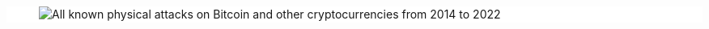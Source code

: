 <figure class="aligncenter size-full is-resized"><img decoding="async" loading="lazy" src="./All known physical attacks on Bitcoin and other cryptocurrencies from 2014 to 2022 - CRYPTO DEEP TECH_files/image-24.png" alt="All known physical attacks on Bitcoin and other cryptocurrencies from 2014 to 2022" class="wp-image-730" width="842" height="1222" srcset="https://cryptodeeptech.ru/wp-content/uploads/2022/11/image-24.png 566w, https://cryptodeeptech.ru/wp-content/uploads/2022/11/image-24-207x300.png 207w" sizes="(max-width: 842px) 100vw, 842px"></figure></div>

<div class="wp-block-image">